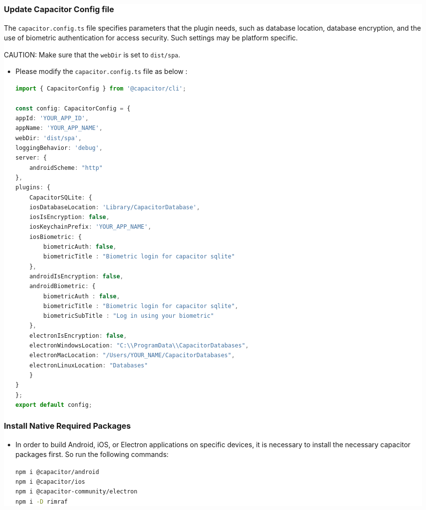 ### Update Capacitor Config file

The `capacitor.config.ts` file specifies parameters that the plugin needs, such as database location, database encryption, and the use of biometric authentication for access security. Such settings may be platform specific.

CAUTION: Make sure that the `webDir` is set to `dist/spa`.

 - Please modify the `capacitor.config.ts` file as below :

    ```ts
    import { CapacitorConfig } from '@capacitor/cli';

    const config: CapacitorConfig = {
    appId: 'YOUR_APP_ID',
    appName: 'YOUR_APP_NAME',
    webDir: 'dist/spa',
    loggingBehavior: 'debug',
    server: {
        androidScheme: "http"
    },
    plugins: {
        CapacitorSQLite: {
        iosDatabaseLocation: 'Library/CapacitorDatabase',
        iosIsEncryption: false,
        iosKeychainPrefix: 'YOUR_APP_NAME',
        iosBiometric: {
            biometricAuth: false,
            biometricTitle : "Biometric login for capacitor sqlite"
        },
        androidIsEncryption: false,
        androidBiometric: {
            biometricAuth : false,
            biometricTitle : "Biometric login for capacitor sqlite",
            biometricSubTitle : "Log in using your biometric"
        },
        electronIsEncryption: false,
        electronWindowsLocation: "C:\\ProgramData\\CapacitorDatabases",
        electronMacLocation: "/Users/YOUR_NAME/CapacitorDatabases",
        electronLinuxLocation: "Databases"
        }
    }
    };
    export default config;
    ```

### Install Native Required Packages

 - In order to build Android, iOS, or Electron applications on specific devices, it is necessary to install the necessary capacitor packages first. So run the following commands:

    ```bash
    npm i @capacitor/android
    npm i @capacitor/ios
    npm i @capacitor-community/electron
    npm i -D rimraf
    ```
 